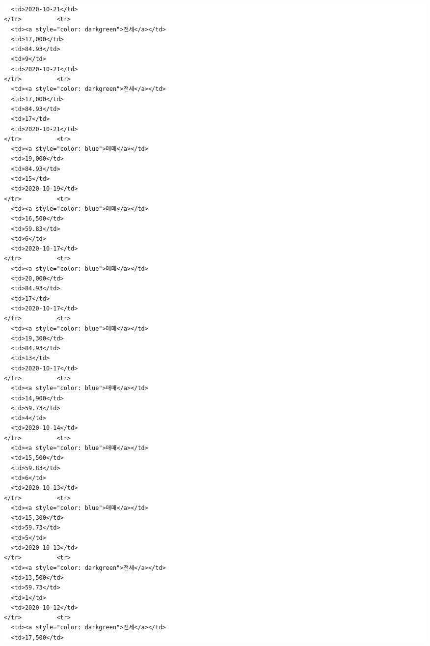       <td>2020-10-21</td>
    </tr>          <tr>
      <td><a style="color: darkgreen">전세</a></td>
      <td>17,000</td>
      <td>84.93</td>
      <td>9</td>
      <td>2020-10-21</td>
    </tr>          <tr>
      <td><a style="color: darkgreen">전세</a></td>
      <td>17,000</td>
      <td>84.93</td>
      <td>17</td>
      <td>2020-10-21</td>
    </tr>          <tr>
      <td><a style="color: blue">매매</a></td>
      <td>19,000</td>
      <td>84.93</td>
      <td>15</td>
      <td>2020-10-19</td>
    </tr>          <tr>
      <td><a style="color: blue">매매</a></td>
      <td>16,500</td>
      <td>59.83</td>
      <td>6</td>
      <td>2020-10-17</td>
    </tr>          <tr>
      <td><a style="color: blue">매매</a></td>
      <td>20,000</td>
      <td>84.93</td>
      <td>17</td>
      <td>2020-10-17</td>
    </tr>          <tr>
      <td><a style="color: blue">매매</a></td>
      <td>19,300</td>
      <td>84.93</td>
      <td>13</td>
      <td>2020-10-17</td>
    </tr>          <tr>
      <td><a style="color: blue">매매</a></td>
      <td>14,900</td>
      <td>59.73</td>
      <td>4</td>
      <td>2020-10-14</td>
    </tr>          <tr>
      <td><a style="color: blue">매매</a></td>
      <td>15,500</td>
      <td>59.83</td>
      <td>6</td>
      <td>2020-10-13</td>
    </tr>          <tr>
      <td><a style="color: blue">매매</a></td>
      <td>15,300</td>
      <td>59.73</td>
      <td>5</td>
      <td>2020-10-13</td>
    </tr>          <tr>
      <td><a style="color: darkgreen">전세</a></td>
      <td>13,500</td>
      <td>59.73</td>
      <td>1</td>
      <td>2020-10-12</td>
    </tr>          <tr>
      <td><a style="color: darkgreen">전세</a></td>
      <td>17,500</td>